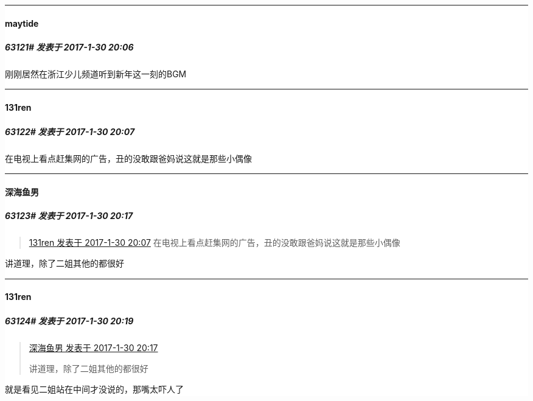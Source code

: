 *****

####  maytide  
##### 63121#       发表于 2017-1-30 20:06




刚刚居然在浙江少儿频道听到新年这一刻的BGM







*****

####  131ren  
##### 63122#       发表于 2017-1-30 20:07




在电视上看点赶集网的广告，丑的没敢跟爸妈说这就是那些小偶像







*****

####  深海鱼男  
##### 63123#       发表于 2017-1-30 20:17



<blockquote><a href="httphttps://bbs.saraba1st.com/2b/forum.php?mod=redirect&amp;goto=findpost&amp;pid=35062778&amp;ptid=1105387" target="_blank">131ren 发表于 2017-1-30 20:07</a>
在电视上看点赶集网的广告，丑的没敢跟爸妈说这就是那些小偶像</blockquote>
讲道理，除了二姐其他的都很好







*****

####  131ren  
##### 63124#       发表于 2017-1-30 20:19



<blockquote><a href="httphttps://bbs.saraba1st.com/2b/forum.php?mod=redirect&amp;goto=findpost&amp;pid=35062829&amp;ptid=1105387" target="_blank">深海鱼男 发表于 2017-1-30 20:17</a>

讲道理，除了二姐其他的都很好</blockquote>
就是看见二姐站在中间才没说的，那嘴太吓人了






